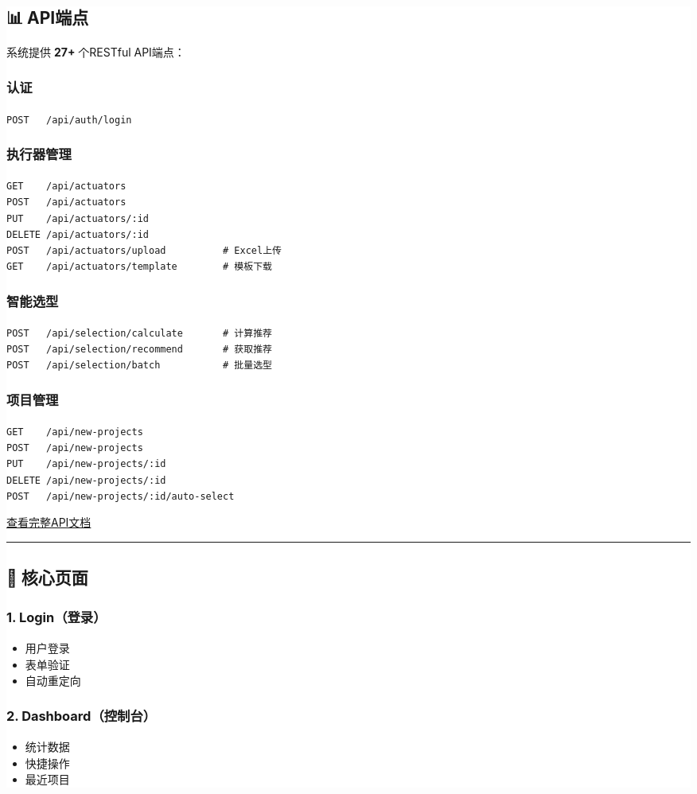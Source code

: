 
## 📊 API端点

系统提供 **27+** 个RESTful API端点：

### 认证
```
POST   /api/auth/login
```

### 执行器管理
```
GET    /api/actuators
POST   /api/actuators
PUT    /api/actuators/:id
DELETE /api/actuators/:id
POST   /api/actuators/upload          # Excel上传
GET    /api/actuators/template        # 模板下载
```

### 智能选型
```
POST   /api/selection/calculate       # 计算推荐
POST   /api/selection/recommend       # 获取推荐
POST   /api/selection/batch           # 批量选型
```

### 项目管理
```
GET    /api/new-projects
POST   /api/new-projects
PUT    /api/new-projects/:id
DELETE /api/new-projects/:id
POST   /api/new-projects/:id/auto-select
```

[查看完整API文档](./完整API文档.md)

---

## 📄 核心页面

### 1. Login（登录）
- 用户登录
- 表单验证
- 自动重定向

### 2. Dashboard（控制台）
- 统计数据
- 快捷操作
- 最近项目
